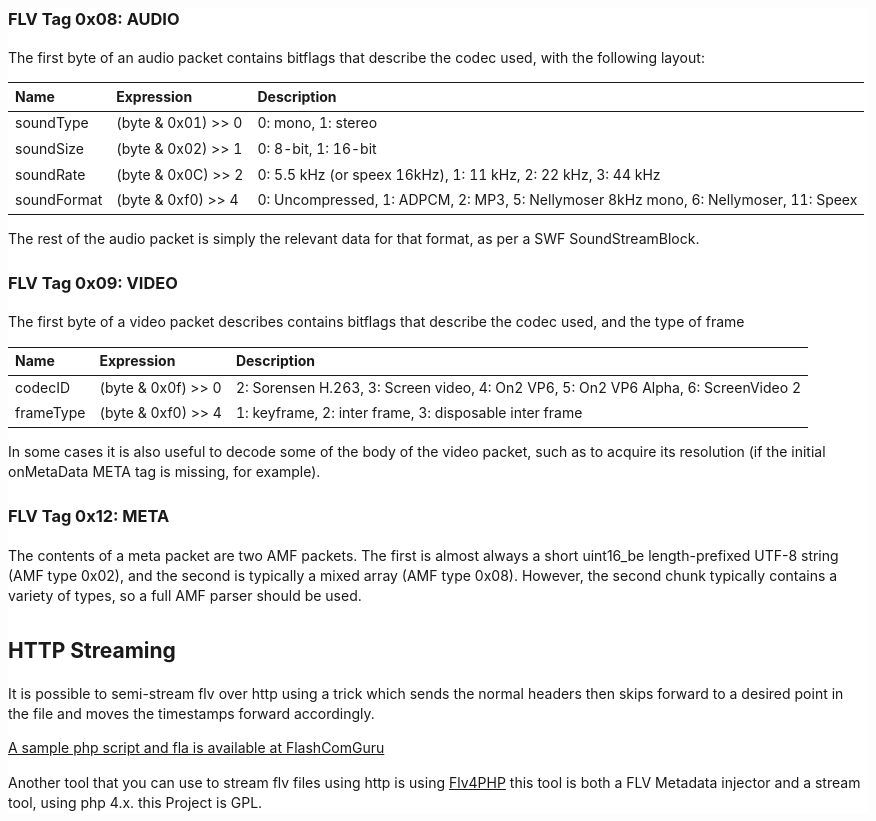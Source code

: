 

### FLV Tag 0x08: AUDIO ###

The first byte of an audio packet contains bitflags that
describe the codec used, with the following layout:

| Name          | Expression            | Description   |
|:--------------|:----------------------|:--------------|
| soundType     | (byte & 0x01) >> 0    | 0: mono, 1: stereo       |
| soundSize     | (byte & 0x02) >> 1    | 0: 8-bit, 1: 16-bit      |
| soundRate     | (byte & 0x0C) >> 2    | 0: 5.5 kHz (or speex 16kHz), 1: 11 kHz, 2: 22 kHz, 3: 44 kHz      |
| soundFormat   | (byte & 0xf0) >> 4    | 0: Uncompressed, 1: ADPCM, 2: MP3, 5: Nellymoser 8kHz mono, 6: Nellymoser, 11: Speex       |

The rest of the audio packet is simply the relevant data for that format, as per a SWF SoundStreamBlock.

### FLV Tag 0x09: VIDEO ###

The first byte of a video packet describes contains bitflags
that describe the codec used, and the type of frame

| Name          | Expression            | Description   |
|:--------------|:----------------------|:--------------|
| codecID       | (byte & 0x0f) >> 0    | 2: Sorensen H.263, 3: Screen video, 4: On2 VP6, 5: On2 VP6 Alpha, 6: ScreenVideo 2 |
| frameType     | (byte & 0xf0) >> 4    | 1: keyframe, 2: inter frame, 3: disposable inter frame |

In some cases it is also useful to decode some of the body of the video packet, such as to acquire its resolution (if the initial onMetaData META tag is missing, for example).


### FLV Tag 0x12: META ###

The contents of a meta packet are two AMF packets.  The first is almost always a short uint16\_be length-prefixed UTF-8 string
(AMF type 0x02), and the second is typically a mixed array (AMF type 0x08).  However, the second chunk typically contains
a variety of types, so a full AMF parser should be used.

## HTTP Streaming ##

It is possible to semi-stream flv over http using a trick which sends the normal headers then skips forward to a desired point in the file and moves the timestamps forward accordingly.

[A sample php script and fla is available at FlashComGuru](http://www.flashcomguru.com/index.cfm/2005/11/2/Streaming-flv-video-via-PHP-take-two)

Another tool that you can use to stream flv files using http is using [Flv4PHP](http://fanno.dk/index.php?option=com_content&task=blogcategory&id=15&Itemid=53) this tool is both a FLV Metadata injector and a stream tool, using php 4.x. this Project is GPL.
